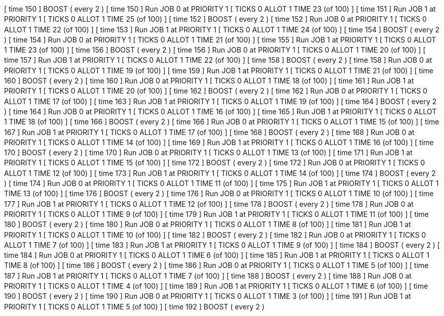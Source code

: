 [ time 150 ] BOOST ( every 2 )
[ time 150 ] Run JOB 0 at PRIORITY 1 [ TICKS 0 ALLOT 1 TIME 23 (of 100) ]
[ time 151 ] Run JOB 1 at PRIORITY 1 [ TICKS 0 ALLOT 1 TIME 25 (of 100) ]
[ time 152 ] BOOST ( every 2 )
[ time 152 ] Run JOB 0 at PRIORITY 1 [ TICKS 0 ALLOT 1 TIME 22 (of 100) ]
[ time 153 ] Run JOB 1 at PRIORITY 1 [ TICKS 0 ALLOT 1 TIME 24 (of 100) ]
[ time 154 ] BOOST ( every 2 )
[ time 154 ] Run JOB 0 at PRIORITY 1 [ TICKS 0 ALLOT 1 TIME 21 (of 100) ]
[ time 155 ] Run JOB 1 at PRIORITY 1 [ TICKS 0 ALLOT 1 TIME 23 (of 100) ]
[ time 156 ] BOOST ( every 2 )
[ time 156 ] Run JOB 0 at PRIORITY 1 [ TICKS 0 ALLOT 1 TIME 20 (of 100) ]
[ time 157 ] Run JOB 1 at PRIORITY 1 [ TICKS 0 ALLOT 1 TIME 22 (of 100) ]
[ time 158 ] BOOST ( every 2 )
[ time 158 ] Run JOB 0 at PRIORITY 1 [ TICKS 0 ALLOT 1 TIME 19 (of 100) ]
[ time 159 ] Run JOB 1 at PRIORITY 1 [ TICKS 0 ALLOT 1 TIME 21 (of 100) ]
[ time 160 ] BOOST ( every 2 )
[ time 160 ] Run JOB 0 at PRIORITY 1 [ TICKS 0 ALLOT 1 TIME 18 (of 100) ]
[ time 161 ] Run JOB 1 at PRIORITY 1 [ TICKS 0 ALLOT 1 TIME 20 (of 100) ]
[ time 162 ] BOOST ( every 2 )
[ time 162 ] Run JOB 0 at PRIORITY 1 [ TICKS 0 ALLOT 1 TIME 17 (of 100) ]
[ time 163 ] Run JOB 1 at PRIORITY 1 [ TICKS 0 ALLOT 1 TIME 19 (of 100) ]
[ time 164 ] BOOST ( every 2 )
[ time 164 ] Run JOB 0 at PRIORITY 1 [ TICKS 0 ALLOT 1 TIME 16 (of 100) ]
[ time 165 ] Run JOB 1 at PRIORITY 1 [ TICKS 0 ALLOT 1 TIME 18 (of 100) ]
[ time 166 ] BOOST ( every 2 )
[ time 166 ] Run JOB 0 at PRIORITY 1 [ TICKS 0 ALLOT 1 TIME 15 (of 100) ]
[ time 167 ] Run JOB 1 at PRIORITY 1 [ TICKS 0 ALLOT 1 TIME 17 (of 100) ]
[ time 168 ] BOOST ( every 2 )
[ time 168 ] Run JOB 0 at PRIORITY 1 [ TICKS 0 ALLOT 1 TIME 14 (of 100) ]
[ time 169 ] Run JOB 1 at PRIORITY 1 [ TICKS 0 ALLOT 1 TIME 16 (of 100) ]
[ time 170 ] BOOST ( every 2 )
[ time 170 ] Run JOB 0 at PRIORITY 1 [ TICKS 0 ALLOT 1 TIME 13 (of 100) ]
[ time 171 ] Run JOB 1 at PRIORITY 1 [ TICKS 0 ALLOT 1 TIME 15 (of 100) ]
[ time 172 ] BOOST ( every 2 )
[ time 172 ] Run JOB 0 at PRIORITY 1 [ TICKS 0 ALLOT 1 TIME 12 (of 100) ]
[ time 173 ] Run JOB 1 at PRIORITY 1 [ TICKS 0 ALLOT 1 TIME 14 (of 100) ]
[ time 174 ] BOOST ( every 2 )
[ time 174 ] Run JOB 0 at PRIORITY 1 [ TICKS 0 ALLOT 1 TIME 11 (of 100) ]
[ time 175 ] Run JOB 1 at PRIORITY 1 [ TICKS 0 ALLOT 1 TIME 13 (of 100) ]
[ time 176 ] BOOST ( every 2 )
[ time 176 ] Run JOB 0 at PRIORITY 1 [ TICKS 0 ALLOT 1 TIME 10 (of 100) ]
[ time 177 ] Run JOB 1 at PRIORITY 1 [ TICKS 0 ALLOT 1 TIME 12 (of 100) ]
[ time 178 ] BOOST ( every 2 )
[ time 178 ] Run JOB 0 at PRIORITY 1 [ TICKS 0 ALLOT 1 TIME 9 (of 100) ]
[ time 179 ] Run JOB 1 at PRIORITY 1 [ TICKS 0 ALLOT 1 TIME 11 (of 100) ]
[ time 180 ] BOOST ( every 2 )
[ time 180 ] Run JOB 0 at PRIORITY 1 [ TICKS 0 ALLOT 1 TIME 8 (of 100) ]
[ time 181 ] Run JOB 1 at PRIORITY 1 [ TICKS 0 ALLOT 1 TIME 10 (of 100) ]
[ time 182 ] BOOST ( every 2 )
[ time 182 ] Run JOB 0 at PRIORITY 1 [ TICKS 0 ALLOT 1 TIME 7 (of 100) ]
[ time 183 ] Run JOB 1 at PRIORITY 1 [ TICKS 0 ALLOT 1 TIME 9 (of 100) ]
[ time 184 ] BOOST ( every 2 )
[ time 184 ] Run JOB 0 at PRIORITY 1 [ TICKS 0 ALLOT 1 TIME 6 (of 100) ]
[ time 185 ] Run JOB 1 at PRIORITY 1 [ TICKS 0 ALLOT 1 TIME 8 (of 100) ]
[ time 186 ] BOOST ( every 2 )
[ time 186 ] Run JOB 0 at PRIORITY 1 [ TICKS 0 ALLOT 1 TIME 5 (of 100) ]
[ time 187 ] Run JOB 1 at PRIORITY 1 [ TICKS 0 ALLOT 1 TIME 7 (of 100) ]
[ time 188 ] BOOST ( every 2 )
[ time 188 ] Run JOB 0 at PRIORITY 1 [ TICKS 0 ALLOT 1 TIME 4 (of 100) ]
[ time 189 ] Run JOB 1 at PRIORITY 1 [ TICKS 0 ALLOT 1 TIME 6 (of 100) ]
[ time 190 ] BOOST ( every 2 )
[ time 190 ] Run JOB 0 at PRIORITY 1 [ TICKS 0 ALLOT 1 TIME 3 (of 100) ]
[ time 191 ] Run JOB 1 at PRIORITY 1 [ TICKS 0 ALLOT 1 TIME 5 (of 100) ]
[ time 192 ] BOOST ( every 2 )